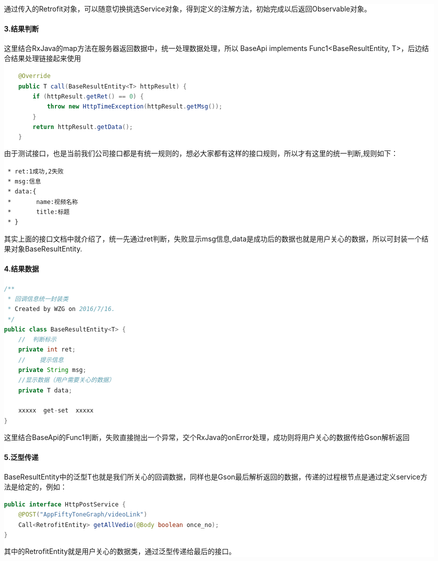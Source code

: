 通过传入的Retrofit对象，可以随意切换挑选Service对象，得到定义的注解方法，初始完成以后返回Observable对象。

#### 3.结果判断
这里结合RxJava的map方法在服务器返回数据中，统一处理数据处理，所以 BaseApi<T> implements Func1<BaseResultEntity<T>, T>，后边结合结果处理链接起来使用
```java
    @Override
    public T call(BaseResultEntity<T> httpResult) {
        if (httpResult.getRet() == 0) {
            throw new HttpTimeException(httpResult.getMsg());
        }
        return httpResult.getData();
    }
```
由于测试接口，也是当前我们公司接口都是有统一规则的，想必大家都有这样的接口规则，所以才有这里的统一判断,规则如下：

``` 
 * ret:1成功,2失败  
 * msg:信息  
 * data:{  
 *       name:视频名称  
 *       title:标题  
 * }
```

其实上面的接口文档中就介绍了，统一先通过ret判断，失败显示msg信息,data是成功后的数据也就是用户关心的数据，所以可封装一个结果对象BaseResultEntity.

#### 4.结果数据

```java
/**
 * 回调信息统一封装类
 * Created by WZG on 2016/7/16.
 */
public class BaseResultEntity<T> {
    //  判断标示
    private int ret;
    //    提示信息
    private String msg;
    //显示数据（用户需要关心的数据）
    private T data;
 
    xxxxx  get-set  xxxxx
}
```

这里结合BaseApi的Func1判断，失败直接抛出一个异常，交个RxJava的onError处理，成功则将用户关心的数据传给Gson解析返回

#### 5.泛型传递

BaseResultEntity<T>中的泛型T也就是我们所关心的回调数据，同样也是Gson最后解析返回的数据，传递的过程根节点是通过定义service方法是给定的，例如：

```java
public interface HttpPostService {
    @POST("AppFiftyToneGraph/videoLink")
    Call<RetrofitEntity> getAllVedio(@Body boolean once_no);
}
```
其中的RetrofitEntity就是用户关心的数据类，通过泛型传递给最后的接口。
